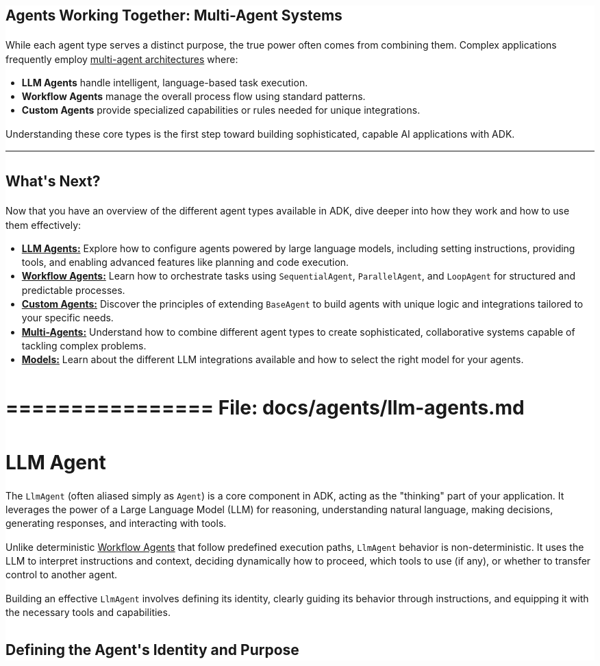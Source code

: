 ## Agents Working Together: Multi-Agent Systems

While each agent type serves a distinct purpose, the true power often comes from combining them. Complex applications frequently employ [multi-agent architectures](multi-agents.md) where:

* **LLM Agents** handle intelligent, language-based task execution.
* **Workflow Agents** manage the overall process flow using standard patterns.
* **Custom Agents** provide specialized capabilities or rules needed for unique integrations.

Understanding these core types is the first step toward building sophisticated, capable AI applications with ADK.

---

## What's Next?

Now that you have an overview of the different agent types available in ADK, dive deeper into how they work and how to use them effectively:

* [**LLM Agents:**](llm-agents.md) Explore how to configure agents powered by large language models, including setting instructions, providing tools, and enabling advanced features like planning and code execution.
* [**Workflow Agents:**](workflow-agents/index.md) Learn how to orchestrate tasks using `SequentialAgent`, `ParallelAgent`, and `LoopAgent` for structured and predictable processes.
* [**Custom Agents:**](custom-agents.md) Discover the principles of extending `BaseAgent` to build agents with unique logic and integrations tailored to your specific needs.
* [**Multi-Agents:**](multi-agents.md) Understand how to combine different agent types to create sophisticated, collaborative systems capable of tackling complex problems.
* [**Models:**](models.md) Learn about the different LLM integrations available and how to select the right model for your agents.

================
File: docs/agents/llm-agents.md
================
# LLM Agent

The `LlmAgent` (often aliased simply as `Agent`) is a core component in ADK,
acting as the "thinking" part of your application. It leverages the power of a
Large Language Model (LLM) for reasoning, understanding natural language, making
decisions, generating responses, and interacting with tools.

Unlike deterministic [Workflow Agents](workflow-agents/index.md) that follow
predefined execution paths, `LlmAgent` behavior is non-deterministic. It uses
the LLM to interpret instructions and context, deciding dynamically how to
proceed, which tools to use (if any), or whether to transfer control to another
agent.

Building an effective `LlmAgent` involves defining its identity, clearly guiding
its behavior through instructions, and equipping it with the necessary tools and
capabilities.

## Defining the Agent's Identity and Purpose
